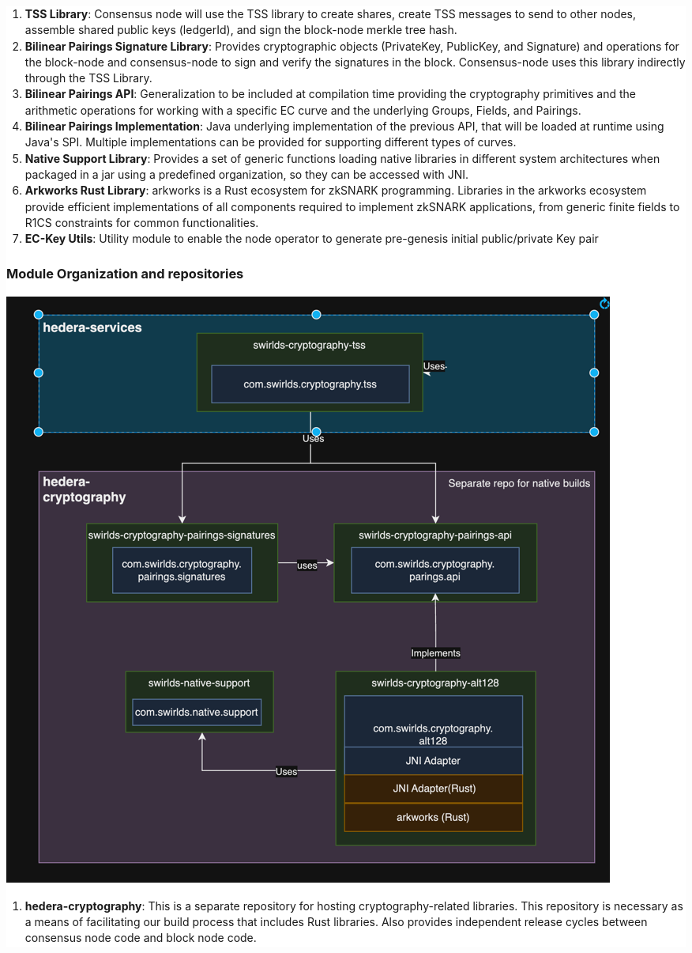 1. **TSS Library**: Consensus node will use the TSS library to create shares, create TSS messages to send to other nodes, assemble shared public keys (ledgerId), and sign the block-node merkle tree hash.
2. **Bilinear Pairings Signature Library**: Provides cryptographic objects (PrivateKey, PublicKey, and Signature) and operations for the block-node and consensus-node to sign and verify the signatures in the block. Consensus-node uses this library indirectly through the TSS Library.
3. **Bilinear Pairings API**: Generalization to be included at compilation time providing the cryptography primitives and the arithmetic operations for working with a specific EC curve and the underlying Groups, Fields, and Pairings.
4. **Bilinear Pairings Implementation**: Java underlying implementation of the previous API, that will be loaded at runtime using Java's SPI. Multiple implementations can be provided for supporting different types of curves.
5. **Native Support Library**: Provides a set of generic functions loading native libraries in different system architectures when packaged in a jar using a predefined organization, so they can be accessed with JNI.
6. **Arkworks Rust Library**: arkworks is a Rust ecosystem for zkSNARK programming. Libraries in the arkworks ecosystem provide efficient implementations of all components required to implement zkSNARK applications, from generic finite fields to R1CS constraints for common functionalities.
7. **EC-Key Utils**: Utility module to enable the node operator to generate pre-genesis initial public/private Key pair

### Module Organization and repositories
![img_7.png](img_7.png)
1. **hedera-cryptography**: This is a separate repository for hosting cryptography-related libraries. This repository is necessary as a means of facilitating our build process that includes Rust libraries. Also provides independent release cycles between consensus node code and block node code.